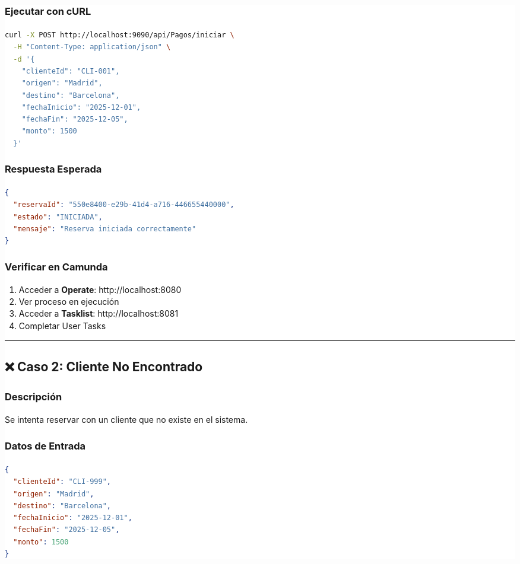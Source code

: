 ### Ejecutar con cURL

```bash
curl -X POST http://localhost:9090/api/Pagos/iniciar \
  -H "Content-Type: application/json" \
  -d '{
    "clienteId": "CLI-001",
    "origen": "Madrid",
    "destino": "Barcelona",
    "fechaInicio": "2025-12-01",
    "fechaFin": "2025-12-05",
    "monto": 1500
  }'
```

### Respuesta Esperada

```json
{
  "reservaId": "550e8400-e29b-41d4-a716-446655440000",
  "estado": "INICIADA",
  "mensaje": "Reserva iniciada correctamente"
}
```

### Verificar en Camunda

1. Acceder a **Operate**: http://localhost:8080
2. Ver proceso en ejecución
3. Acceder a **Tasklist**: http://localhost:8081
4. Completar User Tasks

---

## ❌ Caso 2: Cliente No Encontrado

### Descripción
Se intenta reservar con un cliente que no existe en el sistema.

### Datos de Entrada

```json
{
  "clienteId": "CLI-999",
  "origen": "Madrid",
  "destino": "Barcelona",
  "fechaInicio": "2025-12-01",
  "fechaFin": "2025-12-05",
  "monto": 1500
}
```

